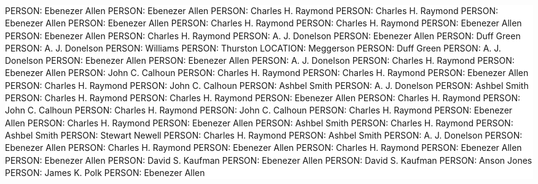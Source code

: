PERSON: Ebenezer Allen
PERSON: Ebenezer Allen
PERSON: Charles H. Raymond
PERSON: Charles H. Raymond
PERSON: Ebenezer Allen
PERSON: Ebenezer Allen
PERSON: Charles H. Raymond
PERSON: Charles H. Raymond
PERSON: Ebenezer Allen
PERSON: Ebenezer Allen
PERSON: Charles H. Raymond
PERSON: A. J. Donelson
PERSON: Ebenezer Allen
PERSON: Duff Green
PERSON: A. J. Donelson
PERSON: Williams
PERSON: Thurston
LOCATION: Meggerson
PERSON: Duff Green
PERSON: A. J. Donelson
PERSON: Ebenezer Allen
PERSON: Ebenezer Allen
PERSON: A. J. Donelson
PERSON: Charles H. Raymond
PERSON: Ebenezer Allen
PERSON: John C. Calhoun
PERSON: Charles H. Raymond
PERSON: Charles H. Raymond
PERSON: Ebenezer Allen
PERSON: Charles H. Raymond
PERSON: John C. Calhoun
PERSON: Ashbel Smith
PERSON: A. J. Donelson
PERSON: Ashbel Smith
PERSON: Charles H. Raymond
PERSON: Charles H. Raymond
PERSON: Ebenezer Allen
PERSON: Charles H. Raymond
PERSON: John C. Calhoun
PERSON: Charles H. Raymond
PERSON: John C. Calhoun
PERSON: Charles H. Raymond
PERSON: Ebenezer Allen
PERSON: Charles H. Raymond
PERSON: Ebenezer Allen
PERSON: Ashbel Smith
PERSON: Charles H. Raymond
PERSON: Ashbel Smith
PERSON: Stewart Newell
PERSON: Charles H. Raymond
PERSON: Ashbel Smith
PERSON: A. J. Donelson
PERSON: Ebenezer Allen
PERSON: Charles H. Raymond
PERSON: Ebenezer Allen
PERSON: Charles H. Raymond
PERSON: Ebenezer Allen
PERSON: Ebenezer Allen
PERSON: David S. Kaufman
PERSON: Ebenezer Allen
PERSON: David S. Kaufman
PERSON: Anson Jones
PERSON: James K. Polk
PERSON: Ebenezer Allen